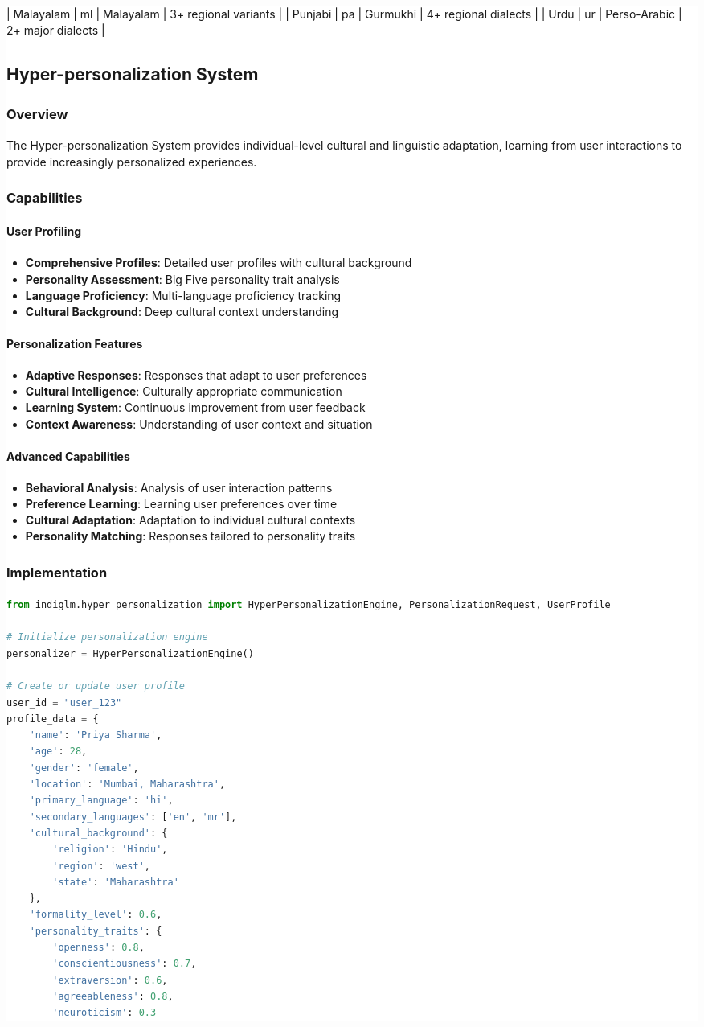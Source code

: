 | Malayalam | ml | Malayalam | 3+ regional variants |
| Punjabi | pa | Gurmukhi | 4+ regional dialects |
| Urdu | ur | Perso-Arabic | 2+ major dialects |

## Hyper-personalization System

### Overview

The Hyper-personalization System provides individual-level cultural and linguistic adaptation, learning from user interactions to provide increasingly personalized experiences.

### Capabilities

#### User Profiling
- **Comprehensive Profiles**: Detailed user profiles with cultural background
- **Personality Assessment**: Big Five personality trait analysis
- **Language Proficiency**: Multi-language proficiency tracking
- **Cultural Background**: Deep cultural context understanding

#### Personalization Features
- **Adaptive Responses**: Responses that adapt to user preferences
- **Cultural Intelligence**: Culturally appropriate communication
- **Learning System**: Continuous improvement from user feedback
- **Context Awareness**: Understanding of user context and situation

#### Advanced Capabilities
- **Behavioral Analysis**: Analysis of user interaction patterns
- **Preference Learning**: Learning user preferences over time
- **Cultural Adaptation**: Adaptation to individual cultural contexts
- **Personality Matching**: Responses tailored to personality traits

### Implementation

```python
from indiglm.hyper_personalization import HyperPersonalizationEngine, PersonalizationRequest, UserProfile

# Initialize personalization engine
personalizer = HyperPersonalizationEngine()

# Create or update user profile
user_id = "user_123"
profile_data = {
    'name': 'Priya Sharma',
    'age': 28,
    'gender': 'female',
    'location': 'Mumbai, Maharashtra',
    'primary_language': 'hi',
    'secondary_languages': ['en', 'mr'],
    'cultural_background': {
        'religion': 'Hindu',
        'region': 'west',
        'state': 'Maharashtra'
    },
    'formality_level': 0.6,
    'personality_traits': {
        'openness': 0.8,
        'conscientiousness': 0.7,
        'extraversion': 0.6,
        'agreeableness': 0.8,
        'neuroticism': 0.3
```